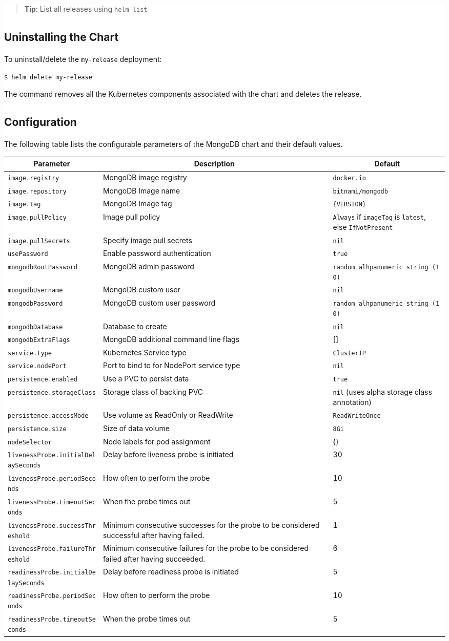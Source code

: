 > **Tip**: List all releases using `helm list`

## Uninstalling the Chart

To uninstall/delete the `my-release` deployment:

```bash
$ helm delete my-release
```

The command removes all the Kubernetes components associated with the chart and deletes the release.

## Configuration

The following table lists the configurable parameters of the MongoDB chart and their default values.

| Parameter                            | Description                                                                                  | Default                                                 |
| ------------------------------------ | -------------------------------------------------------------------------------------------- | ------------------------------------------------------- |
| `image.registry`                     | MongoDB image registry                                                                       | `docker.io`                                             |
| `image.repository`                   | MongoDB Image name                                                                           | `bitnami/mongodb`                                       |
| `image.tag`                          | MongoDB Image tag                                                                            | `{VERSION}`                                             |
| `image.pullPolicy`                   | Image pull policy                                                                            | `Always` if `imageTag` is `latest`, else `IfNotPresent` |
| `image.pullSecrets`                  | Specify image pull secrets                                                                   | `nil`                                                   |
| `usePassword`                        | Enable password authentication                                                               | `true`                                                  |
| `mongodbRootPassword`                | MongoDB admin password                                                                       | `random alhpanumeric string (10)`                       |
| `mongodbUsername`                    | MongoDB custom user                                                                          | `nil`                                                   |
| `mongodbPassword`                    | MongoDB custom user password                                                                 | `random alhpanumeric string (10)`                       |
| `mongodbDatabase`                    | Database to create                                                                           | `nil`                                                   |
| `mongodbExtraFlags`                  | MongoDB additional command line flags                                                        | []                                                      |
| `service.type`                       | Kubernetes Service type                                                                      | `ClusterIP`                                             |
| `service.nodePort`                   | Port to bind to for NodePort service type                                                    | `nil`                                                   |
| `persistence.enabled`                | Use a PVC to persist data                                                                    | `true`                                                  |
| `persistence.storageClass`           | Storage class of backing PVC                                                                 | `nil` (uses alpha storage class annotation)             |
| `persistence.accessMode`             | Use volume as ReadOnly or ReadWrite                                                          | `ReadWriteOnce`                                         |
| `persistence.size`                   | Size of data volume                                                                          | `8Gi`                                                   |
| `nodeSelector`                       | Node labels for pod assignment                                                               | {}                                                      |
| `livenessProbe.initialDelaySeconds`  | Delay before liveness probe is initiated                                                     | 30                                                      |
| `livenessProbe.periodSeconds`        | How often to perform the probe                                                               | 10                                                      |
| `livenessProbe.timeoutSeconds`       | When the probe times out                                                                     | 5                                                       |
| `livenessProbe.successThreshold`     | Minimum consecutive successes for the probe to be considered successful after having failed. | 1                                                       |
| `livenessProbe.failureThreshold`     | Minimum consecutive failures for the probe to be considered failed after having succeeded.   | 6                                                       |
| `readinessProbe.initialDelaySeconds` | Delay before readiness probe is initiated                                                    | 5                                                       |
| `readinessProbe.periodSeconds`       | How often to perform the probe                                                               | 10                                                      |
| `readinessProbe.timeoutSeconds`      | When the probe times out                                                                     | 5                                                       |